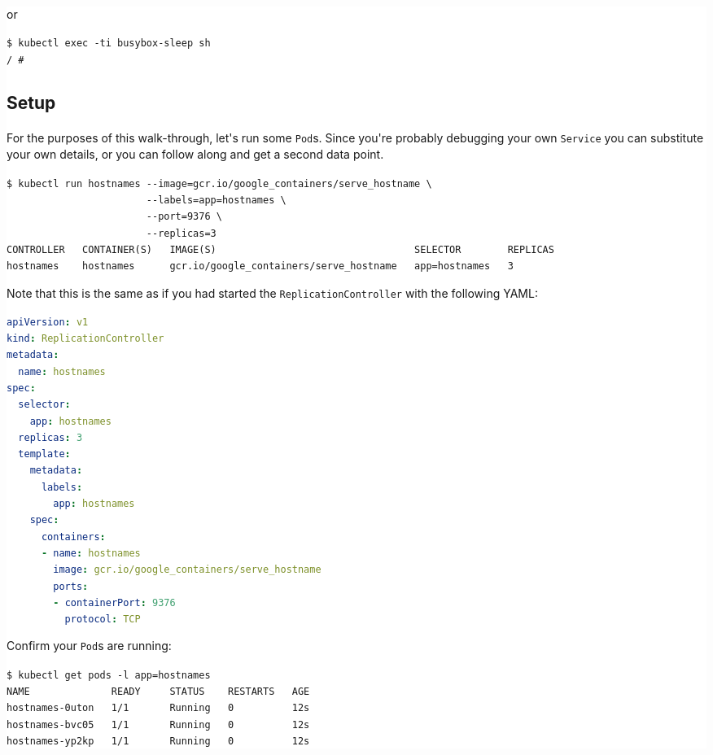 or

```console
$ kubectl exec -ti busybox-sleep sh
/ #
```

## Setup

For the purposes of this walk-through, let's run some `Pod`s.  Since you're
probably debugging your own `Service` you can substitute your own details, or you
can follow along and get a second data point.

```console
$ kubectl run hostnames --image=gcr.io/google_containers/serve_hostname \
                        --labels=app=hostnames \
                        --port=9376 \
                        --replicas=3
CONTROLLER   CONTAINER(S)   IMAGE(S)                                  SELECTOR        REPLICAS
hostnames    hostnames      gcr.io/google_containers/serve_hostname   app=hostnames   3
```

Note that this is the same as if you had started the `ReplicationController` with
the following YAML:

```yaml
apiVersion: v1
kind: ReplicationController
metadata:
  name: hostnames
spec:
  selector:
    app: hostnames
  replicas: 3
  template:
    metadata:
      labels:
        app: hostnames
    spec:
      containers:
      - name: hostnames
        image: gcr.io/google_containers/serve_hostname
        ports:
        - containerPort: 9376
          protocol: TCP
```

Confirm your `Pod`s are running:

```console
$ kubectl get pods -l app=hostnames
NAME              READY     STATUS    RESTARTS   AGE
hostnames-0uton   1/1       Running   0          12s
hostnames-bvc05   1/1       Running   0          12s
hostnames-yp2kp   1/1       Running   0          12s
```

